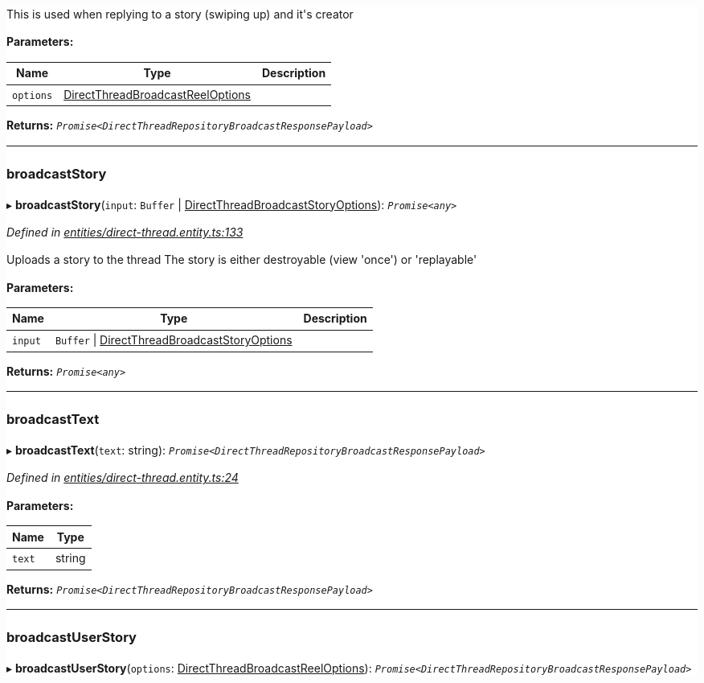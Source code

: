 This is used when replying to a story (swiping up) and it's creator

**Parameters:**

Name | Type | Description |
------ | ------ | ------ |
`options` | [DirectThreadBroadcastReelOptions](../interfaces/_types_direct_thread_broadcast_reel_options_.directthreadbroadcastreeloptions.md) |   |

**Returns:** *`Promise<DirectThreadRepositoryBroadcastResponsePayload>`*

___

###  broadcastStory

▸ **broadcastStory**(`input`: `Buffer` | [DirectThreadBroadcastStoryOptions](../interfaces/_types_direct_thread_broadcast_media_options_.directthreadbroadcaststoryoptions.md)): *`Promise<any>`*

*Defined in [entities/direct-thread.entity.ts:133](https://github.com/dilame/instagram-private-api/blob/3e16058/src/entities/direct-thread.entity.ts#L133)*

Uploads a story to the thread
The story is either destroyable (view 'once') or 'replayable'

**Parameters:**

Name | Type | Description |
------ | ------ | ------ |
`input` | `Buffer` \| [DirectThreadBroadcastStoryOptions](../interfaces/_types_direct_thread_broadcast_media_options_.directthreadbroadcaststoryoptions.md) |   |

**Returns:** *`Promise<any>`*

___

###  broadcastText

▸ **broadcastText**(`text`: string): *`Promise<DirectThreadRepositoryBroadcastResponsePayload>`*

*Defined in [entities/direct-thread.entity.ts:24](https://github.com/dilame/instagram-private-api/blob/3e16058/src/entities/direct-thread.entity.ts#L24)*

**Parameters:**

Name | Type |
------ | ------ |
`text` | string |

**Returns:** *`Promise<DirectThreadRepositoryBroadcastResponsePayload>`*

___

###  broadcastUserStory

▸ **broadcastUserStory**(`options`: [DirectThreadBroadcastReelOptions](../interfaces/_types_direct_thread_broadcast_reel_options_.directthreadbroadcastreeloptions.md)): *`Promise<DirectThreadRepositoryBroadcastResponsePayload>`*
